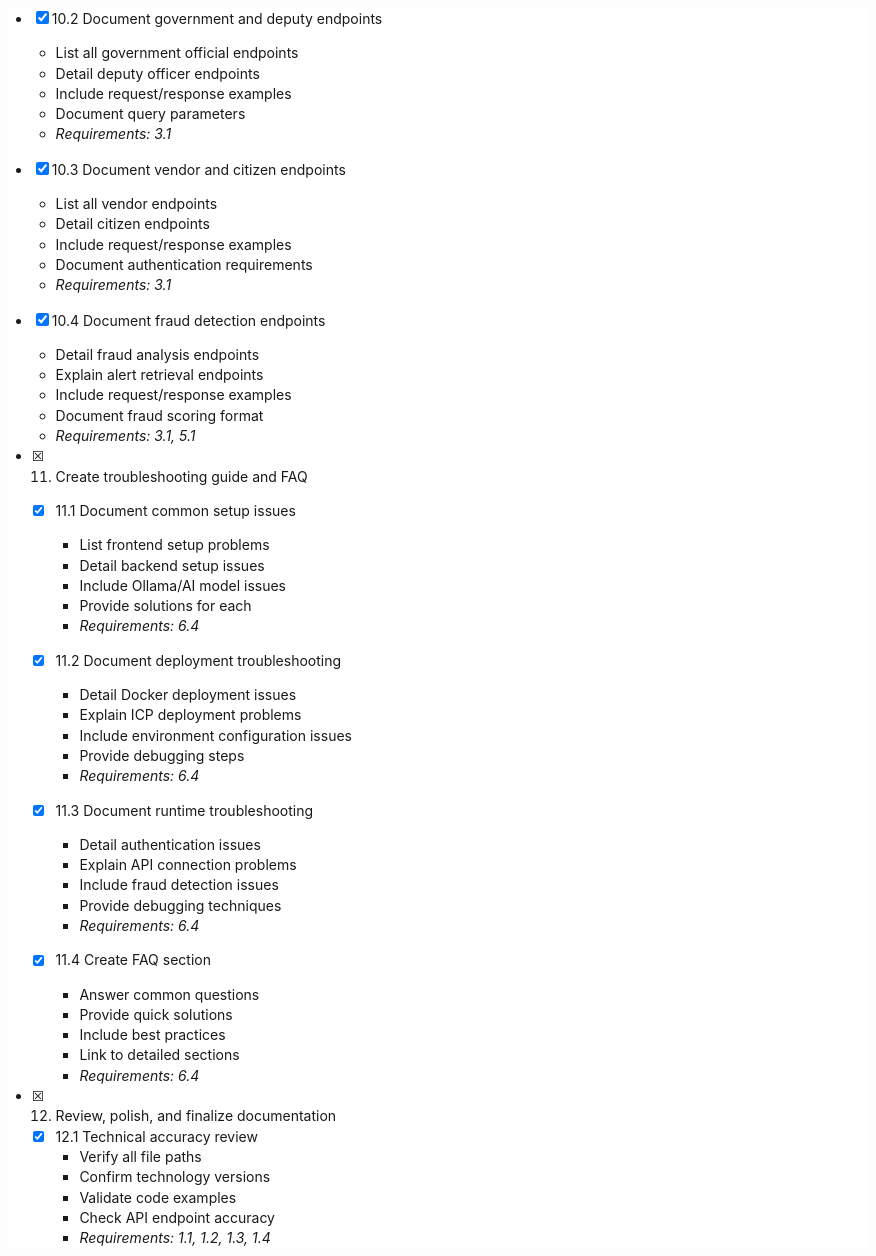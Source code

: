   - [x] 10.2 Document government and deputy endpoints
    - List all government official endpoints
    - Detail deputy officer endpoints
    - Include request/response examples
    - Document query parameters
    - _Requirements: 3.1_
  
  - [x] 10.3 Document vendor and citizen endpoints
    - List all vendor endpoints
    - Detail citizen endpoints
    - Include request/response examples
    - Document authentication requirements
    - _Requirements: 3.1_
  
  - [x] 10.4 Document fraud detection endpoints
    - Detail fraud analysis endpoints
    - Explain alert retrieval endpoints
    - Include request/response examples
    - Document fraud scoring format
    - _Requirements: 3.1, 5.1_

- [x] 11. Create troubleshooting guide and FAQ
  - [x] 11.1 Document common setup issues
    - List frontend setup problems
    - Detail backend setup issues
    - Include Ollama/AI model issues
    - Provide solutions for each
    - _Requirements: 6.4_
  
  - [x] 11.2 Document deployment troubleshooting
    - Detail Docker deployment issues
    - Explain ICP deployment problems
    - Include environment configuration issues
    - Provide debugging steps
    - _Requirements: 6.4_
  
  - [x] 11.3 Document runtime troubleshooting
    - Detail authentication issues
    - Explain API connection problems
    - Include fraud detection issues
    - Provide debugging techniques
    - _Requirements: 6.4_
  
  - [x] 11.4 Create FAQ section
    - Answer common questions
    - Provide quick solutions
    - Include best practices
    - Link to detailed sections
    - _Requirements: 6.4_

- [x] 12. Review, polish, and finalize documentation
  - [x] 12.1 Technical accuracy review
    - Verify all file paths
    - Confirm technology versions
    - Validate code examples
    - Check API endpoint accuracy
    - _Requirements: 1.1, 1.2, 1.3, 1.4_
  